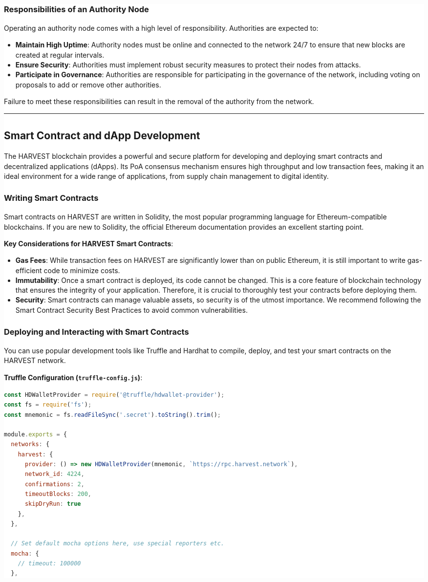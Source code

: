 ### Responsibilities of an Authority Node

Operating an authority node comes with a high level of responsibility. Authorities are expected to:

-   **Maintain High Uptime**: Authority nodes must be online and connected to the network 24/7 to ensure that new blocks are created at regular intervals.
-   **Ensure Security**: Authorities must implement robust security measures to protect their nodes from attacks.
-   **Participate in Governance**: Authorities are responsible for participating in the governance of the network, including voting on proposals to add or remove other authorities.

Failure to meet these responsibilities can result in the removal of the authority from the network.

---



## Smart Contract and dApp Development

The HARVEST blockchain provides a powerful and secure platform for developing and deploying smart contracts and decentralized applications (dApps). Its PoA consensus mechanism ensures high throughput and low transaction fees, making it an ideal environment for a wide range of applications, from supply chain management to digital identity.

### Writing Smart Contracts

Smart contracts on HARVEST are written in Solidity, the most popular programming language for Ethereum-compatible blockchains. If you are new to Solidity, the official Ethereum documentation provides an excellent starting point.

**Key Considerations for HARVEST Smart Contracts**:

-   **Gas Fees**: While transaction fees on HARVEST are significantly lower than on public Ethereum, it is still important to write gas-efficient code to minimize costs.
-   **Immutability**: Once a smart contract is deployed, its code cannot be changed. This is a core feature of blockchain technology that ensures the integrity of your application. Therefore, it is crucial to thoroughly test your contracts before deploying them.
-   **Security**: Smart contracts can manage valuable assets, so security is of the utmost importance. We recommend following the Smart Contract Security Best Practices to avoid common vulnerabilities.

### Deploying and Interacting with Smart Contracts

You can use popular development tools like Truffle and Hardhat to compile, deploy, and test your smart contracts on the HARVEST network.

**Truffle Configuration (`truffle-config.js`)**:

```javascript
const HDWalletProvider = require('@truffle/hdwallet-provider');
const fs = require('fs');
const mnemonic = fs.readFileSync('.secret').toString().trim();

module.exports = {
  networks: {
    harvest: {
      provider: () => new HDWalletProvider(mnemonic, `https://rpc.harvest.network`),
      network_id: 4224,
      confirmations: 2,
      timeoutBlocks: 200,
      skipDryRun: true
    },
  },

  // Set default mocha options here, use special reporters etc.
  mocha: {
    // timeout: 100000
  },
```